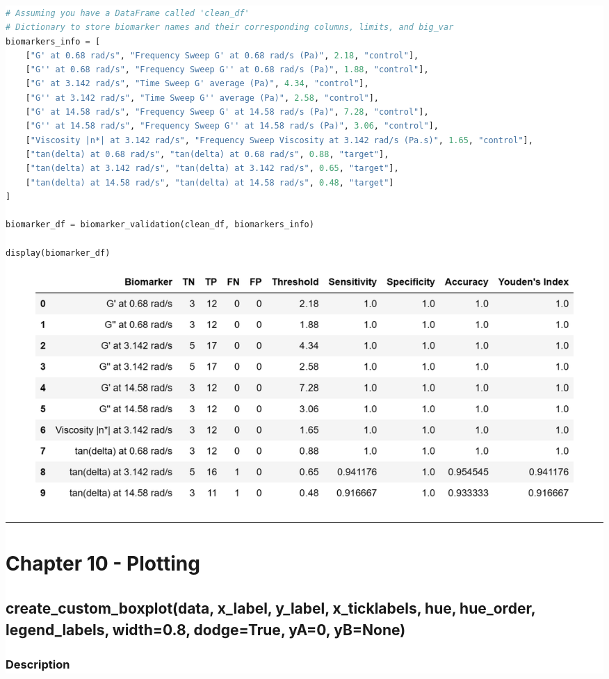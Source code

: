 ```python
# Assuming you have a DataFrame called 'clean_df'
# Dictionary to store biomarker names and their corresponding columns, limits, and big_var
biomarkers_info = [
    ["G' at 0.68 rad/s", "Frequency Sweep G' at 0.68 rad/s (Pa)", 2.18, "control"],
    ["G'' at 0.68 rad/s", "Frequency Sweep G'' at 0.68 rad/s (Pa)", 1.88, "control"],
    ["G' at 3.142 rad/s", "Time Sweep G' average (Pa)", 4.34, "control"],
    ["G'' at 3.142 rad/s", "Time Sweep G'' average (Pa)", 2.58, "control"],
    ["G' at 14.58 rad/s", "Frequency Sweep G' at 14.58 rad/s (Pa)", 7.28, "control"],
    ["G'' at 14.58 rad/s", "Frequency Sweep G'' at 14.58 rad/s (Pa)", 3.06, "control"],
    ["Viscosity |n*| at 3.142 rad/s", "Frequency Sweep Viscosity at 3.142 rad/s (Pa.s)", 1.65, "control"],
    ["tan(delta) at 0.68 rad/s", "tan(delta) at 0.68 rad/s", 0.88, "target"],
    ["tan(delta) at 3.142 rad/s", "tan(delta) at 3.142 rad/s", 0.65, "target"],
    ["tan(delta) at 14.58 rad/s", "tan(delta) at 14.58 rad/s", 0.48, "target"]
]

biomarker_df = biomarker_validation(clean_df, biomarkers_info)

display(biomarker_df)
```

![Screenshot 2023-08-01 115311.png](images/Screenshot_2023-08-01_115311.png)

---

# Chapter 10 - Plotting

## **create_custom_boxplot(data, x_label, y_label, x_ticklabels, hue, hue_order, legend_labels, width=0.8, dodge=True, yA=0, yB=None)**

### Description
